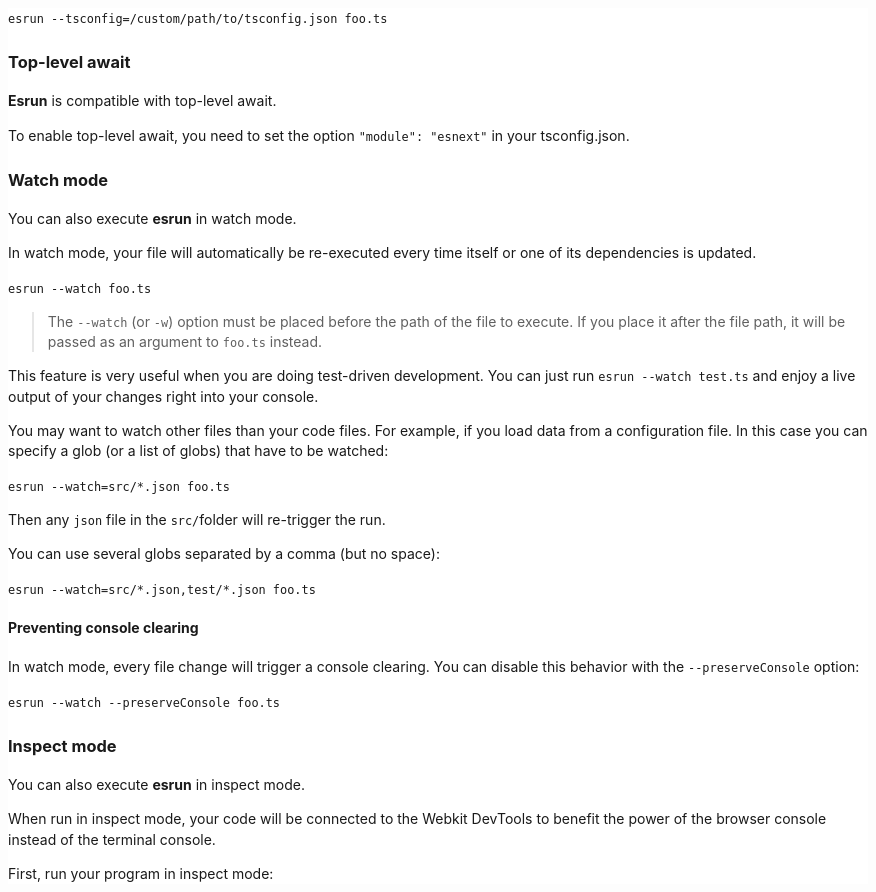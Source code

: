 ```
esrun --tsconfig=/custom/path/to/tsconfig.json foo.ts
```

### Top-level await

**Esrun** is compatible with top-level await.

To enable top-level await, you need to set the option `"module": "esnext"` in your tsconfig.json.

### Watch mode

You can also execute **esrun** in watch mode.

In watch mode, your file will automatically be re-executed every time itself or one of its dependencies is updated.

```shell
esrun --watch foo.ts
```

> The `--watch` (or `-w`) option must be placed before the path of the file to execute.
If you place it after the file path, it will be passed as an argument to `foo.ts` instead.

This feature is very useful when you are doing test-driven development. You can just run `esrun --watch test.ts` and enjoy a live output of your changes right into your console.

You may want to watch other files than your code files. For example, if you load data from a configuration file. In this case you can specify a glob (or a list of globs) that have to be watched:

```shell
esrun --watch=src/*.json foo.ts
```

Then any `json` file in the `src/`folder will re-trigger the run.

You can use several globs separated by a comma (but no space):

```shell
esrun --watch=src/*.json,test/*.json foo.ts
```

#### Preventing console clearing

In watch mode, every file change will trigger a console clearing. You can disable this behavior with the `--preserveConsole` option:

```shell
esrun --watch --preserveConsole foo.ts
```

### Inspect mode

You can also execute **esrun** in inspect mode.

When run in inspect mode, your code will be connected to the Webkit DevTools to benefit the power of the browser console instead of the terminal console.

First, run your program in inspect mode:
